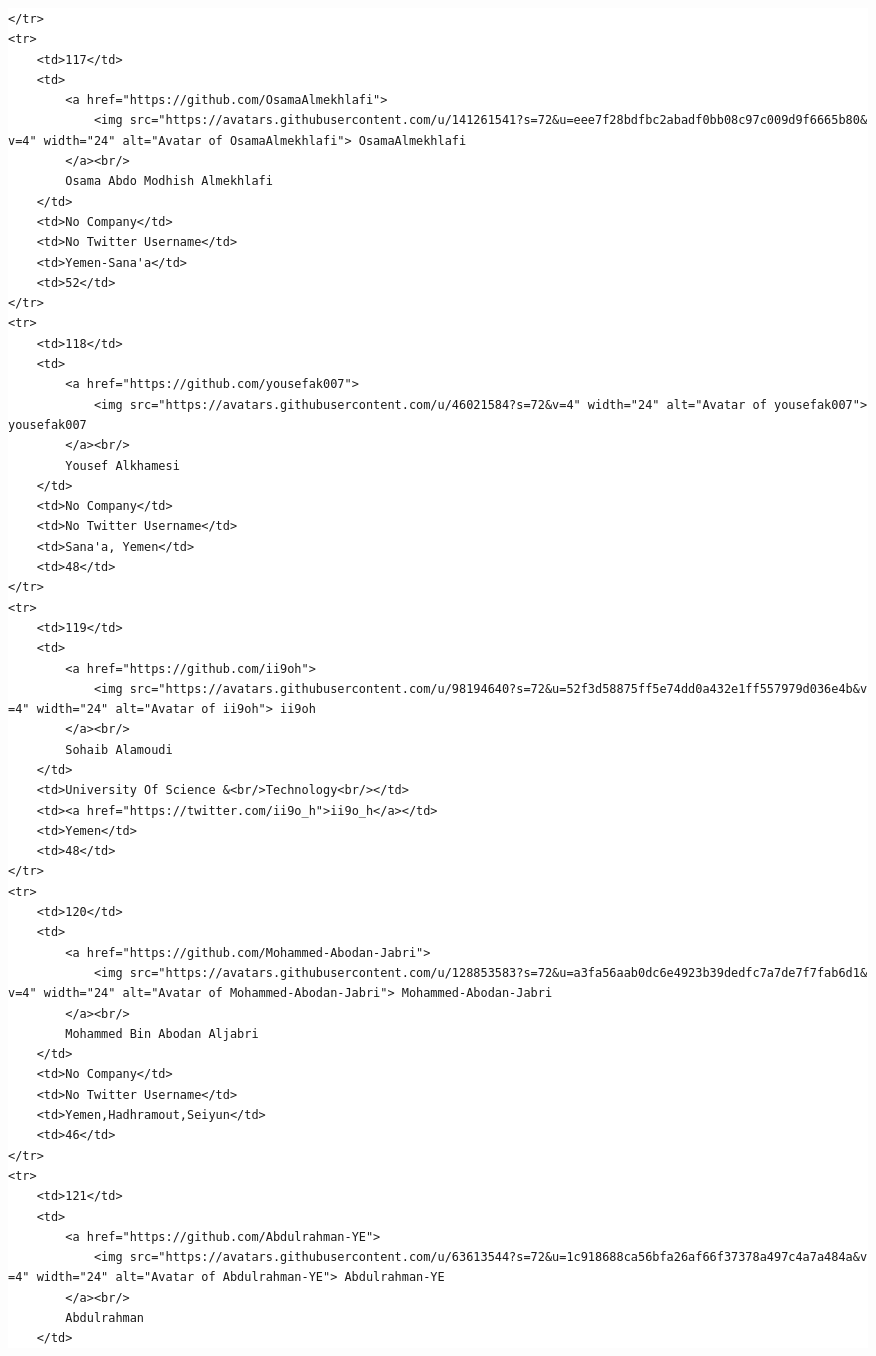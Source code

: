 	</tr>
	<tr>
		<td>117</td>
		<td>
			<a href="https://github.com/OsamaAlmekhlafi">
				<img src="https://avatars.githubusercontent.com/u/141261541?s=72&u=eee7f28bdfbc2abadf0bb08c97c009d9f6665b80&v=4" width="24" alt="Avatar of OsamaAlmekhlafi"> OsamaAlmekhlafi
			</a><br/>
			Osama Abdo Modhish Almekhlafi
		</td>
		<td>No Company</td>
		<td>No Twitter Username</td>
		<td>Yemen-Sana'a</td>
		<td>52</td>
	</tr>
	<tr>
		<td>118</td>
		<td>
			<a href="https://github.com/yousefak007">
				<img src="https://avatars.githubusercontent.com/u/46021584?s=72&v=4" width="24" alt="Avatar of yousefak007"> yousefak007
			</a><br/>
			Yousef Alkhamesi
		</td>
		<td>No Company</td>
		<td>No Twitter Username</td>
		<td>Sana'a, Yemen</td>
		<td>48</td>
	</tr>
	<tr>
		<td>119</td>
		<td>
			<a href="https://github.com/ii9oh">
				<img src="https://avatars.githubusercontent.com/u/98194640?s=72&u=52f3d58875ff5e74dd0a432e1ff557979d036e4b&v=4" width="24" alt="Avatar of ii9oh"> ii9oh
			</a><br/>
			Sohaib Alamoudi
		</td>
		<td>University Of Science &<br/>Technology<br/></td>
		<td><a href="https://twitter.com/ii9o_h">ii9o_h</a></td>
		<td>Yemen</td>
		<td>48</td>
	</tr>
	<tr>
		<td>120</td>
		<td>
			<a href="https://github.com/Mohammed-Abodan-Jabri">
				<img src="https://avatars.githubusercontent.com/u/128853583?s=72&u=a3fa56aab0dc6e4923b39dedfc7a7de7f7fab6d1&v=4" width="24" alt="Avatar of Mohammed-Abodan-Jabri"> Mohammed-Abodan-Jabri
			</a><br/>
			Mohammed Bin Abodan Aljabri
		</td>
		<td>No Company</td>
		<td>No Twitter Username</td>
		<td>Yemen,Hadhramout,Seiyun</td>
		<td>46</td>
	</tr>
	<tr>
		<td>121</td>
		<td>
			<a href="https://github.com/Abdulrahman-YE">
				<img src="https://avatars.githubusercontent.com/u/63613544?s=72&u=1c918688ca56bfa26af66f37378a497c4a7a484a&v=4" width="24" alt="Avatar of Abdulrahman-YE"> Abdulrahman-YE
			</a><br/>
			Abdulrahman
		</td>